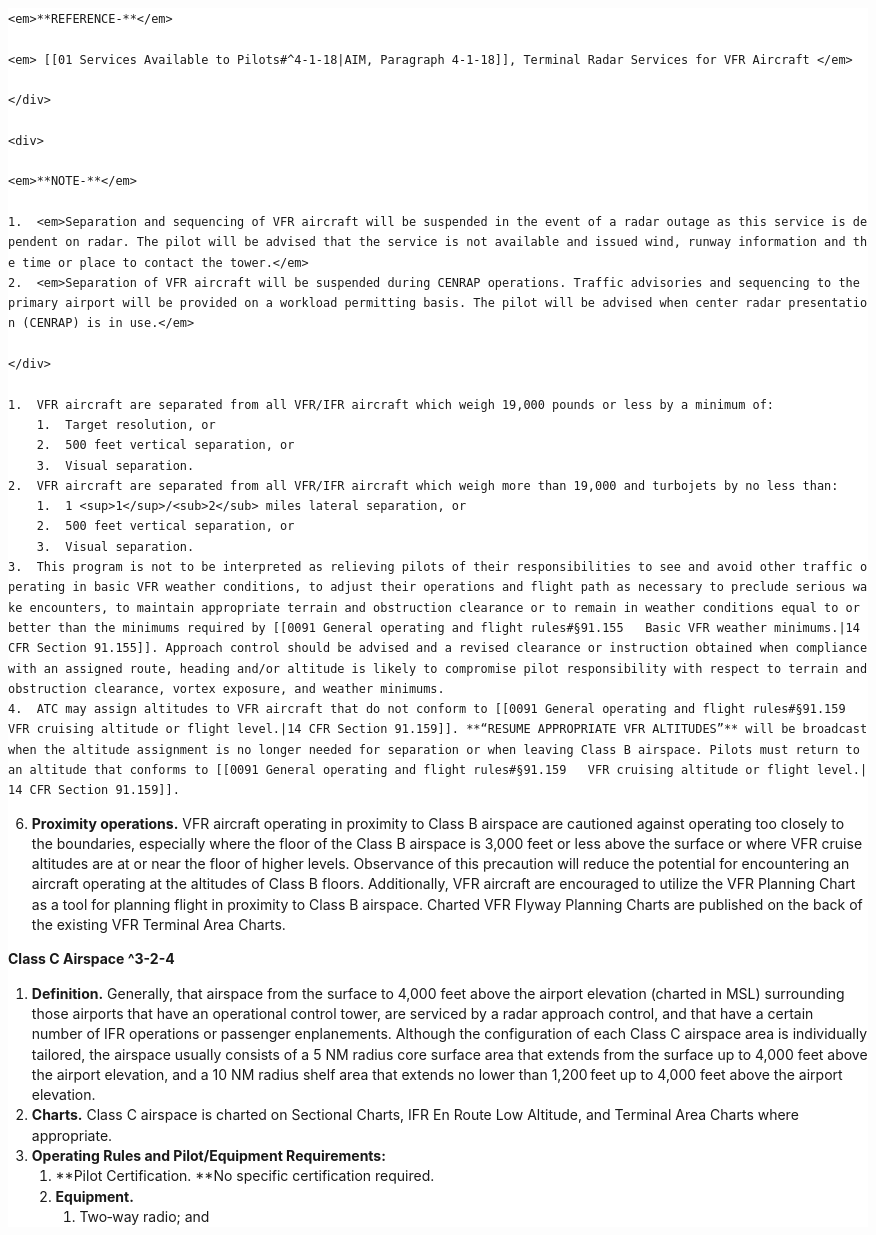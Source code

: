     <em>**REFERENCE-**</em>

    <em> [[01 Services Available to Pilots#^4-1-18|AIM, Paragraph 4-1-18]], Terminal Radar Services for VFR Aircraft </em>

    </div>

    <div>

    <em>**NOTE-**</em>

    1.  <em>Separation and sequencing of VFR aircraft will be suspended in the event of a radar outage as this service is dependent on radar. The pilot will be advised that the service is not available and issued wind, runway information and the time or place to contact the tower.</em>
    2.  <em>Separation of VFR aircraft will be suspended during CENRAP operations. Traffic advisories and sequencing to the primary airport will be provided on a workload permitting basis. The pilot will be advised when center radar presentation (CENRAP) is in use.</em>

    </div>

    1.  VFR aircraft are separated from all VFR/IFR aircraft which weigh 19,000 pounds or less by a minimum of:
        1.  Target resolution, or
        2.  500 feet vertical separation, or
        3.  Visual separation.
    2.  VFR aircraft are separated from all VFR/IFR aircraft which weigh more than 19,000 and turbojets by no less than:
        1.  1 <sup>1</sup>/<sub>2</sub> miles lateral separation, or
        2.  500 feet vertical separation, or
        3.  Visual separation.
    3.  This program is not to be interpreted as relieving pilots of their responsibilities to see and avoid other traffic operating in basic VFR weather conditions, to adjust their operations and flight path as necessary to preclude serious wake encounters, to maintain appropriate terrain and obstruction clearance or to remain in weather conditions equal to or better than the minimums required by [[0091 General operating and flight rules#§91.155   Basic VFR weather minimums.|14 CFR Section 91.155]]. Approach control should be advised and a revised clearance or instruction obtained when compliance with an assigned route, heading and/or altitude is likely to compromise pilot responsibility with respect to terrain and obstruction clearance, vortex exposure, and weather minimums.
    4.  ATC may assign altitudes to VFR aircraft that do not conform to [[0091 General operating and flight rules#§91.159   VFR cruising altitude or flight level.|14 CFR Section 91.159]]. **“RESUME APPROPRIATE VFR ALTITUDES”** will be broadcast when the altitude assignment is no longer needed for separation or when leaving Class B airspace. Pilots must return to an altitude that conforms to [[0091 General operating and flight rules#§91.159   VFR cruising altitude or flight level.|14 CFR Section 91.159]].
6.  **Proximity operations.** VFR aircraft operating in proximity to Class B airspace are cautioned against operating too closely to the boundaries, especially where the floor of the Class B airspace is 3,000 feet or less above the surface or where VFR cruise altitudes are at or near the floor of higher levels. Observance of this precaution will reduce the potential for encountering an aircraft operating at the altitudes of Class B floors. Additionally, VFR aircraft are encouraged to utilize the VFR Planning Chart as a tool for planning flight in proximity to Class B airspace. Charted VFR Flyway Planning Charts are published on the back of the existing VFR Terminal Area Charts.

**Class C Airspace ^3-2-4**

1.  **Definition.** Generally, that airspace from the surface to 4,000 feet above the airport elevation (charted in MSL) surrounding those airports that have an operational control tower, are serviced by a radar approach control, and that have a certain number of IFR operations or passenger enplanements. Although the configuration of each Class C airspace area is individually tailored, the airspace usually consists of a 5 NM radius core surface area that extends from the surface up to 4,000 feet above the airport elevation, and a 10 NM radius shelf area that extends no lower than 1,200 feet up to 4,000 feet above the airport elevation.
2.  **Charts.** Class C airspace is charted on Sectional Charts, IFR En Route Low Altitude, and Terminal Area Charts where appropriate.
3.  **Operating Rules and Pilot/Equipment Requirements:**
    1.  **Pilot Certification.<em> </em>**No specific certification required.
    2.  **Equipment.**
        1.  Two‐way radio; and